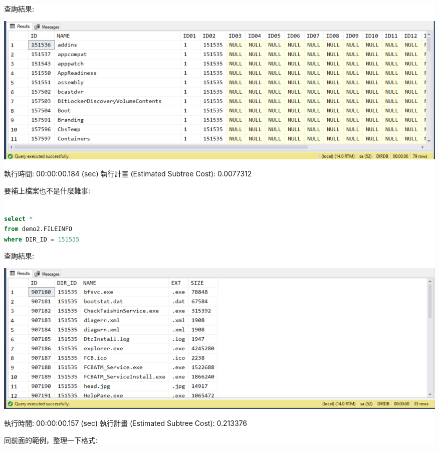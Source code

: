 查詢結果:

![](/wp-content/images/2019-06-01-nested-query/2019-05-29-00-04-27.png)

執行時間: 00:00:00.184 (sec)
執行計畫 (Estimated Subtree Cost): 0.0077312


要補上檔案也不是什麼難事:

```sql

select *
from demo2.FILEINFO
where DIR_ID = 151535

```

查詢結果:

![](/wp-content/images/2019-06-01-nested-query/2019-05-29-00-09-20.png)

執行時間: 00:00:00.157 (sec)
執行計畫 (Estimated Subtree Cost): 0.213376


同前面的範例，整理一下格式:
